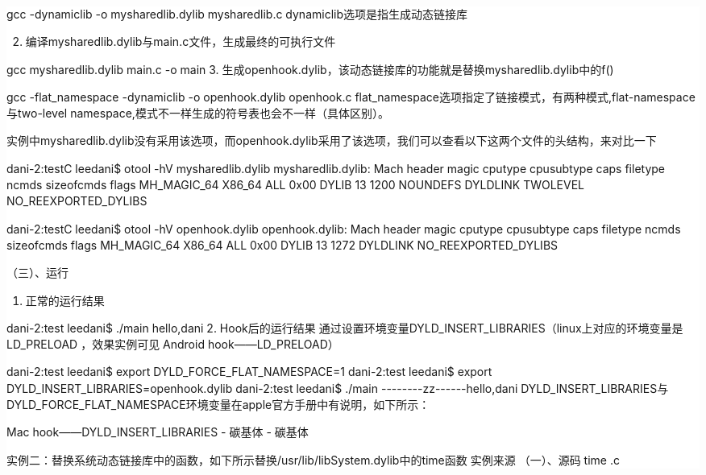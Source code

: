 

gcc -dynamiclib -o mysharedlib.dylib mysharedlib.c
dynamiclib选项是指生成动态链接库

2. 编译mysharedlib.dylib与main.c文件，生成最终的可执行文件
 

 


gcc mysharedlib.dylib main.c -o main
3. 生成openhook.dylib，该动态链接库的功能就是替换mysharedlib.dylib中的f()
 

 


gcc -flat_namespace -dynamiclib -o openhook.dylib openhook.c
flat_namespace选项指定了链接模式，有两种模式,flat-namespace与two-level
namespace,模式不一样生成的符号表也会不一样（具体区别）。

实例中mysharedlib.dylib没有采用该选项，而openhook.dylib采用了该选项，我们可以查看以下这两个文件的头结构，来对比一下

 


dani-2:testC leedani$ otool -hV mysharedlib.dylib
mysharedlib.dylib:
Mach header
magic cputype cpusubtype caps filetype ncmds sizeofcmds flags
MH_MAGIC_64 X86_64 ALL 0x00 DYLIB 13 1200 NOUNDEFS DYLDLINK TWOLEVEL NO_REEXPORTED_DYLIBS

dani-2:testC leedani$ otool -hV openhook.dylib
openhook.dylib:
Mach header
magic cputype cpusubtype caps filetype ncmds sizeofcmds flags
MH_MAGIC_64 X86_64 ALL 0x00 DYLIB 13 1272 DYLDLINK NO_REEXPORTED_DYLIBS
 

（三）、运行
 

1. 正常的运行结果

 


dani-2:test leedani$ ./main
hello,dani
2. Hook后的运行结果
通过设置环境变量DYLD_INSERT_LIBRARIES（linux上对应的环境变量是LD_PRELOAD ，效果实例可见 Android hook——LD_PRELOAD）
 


dani-2:test leedani$ export DYLD_FORCE_FLAT_NAMESPACE=1
dani-2:test leedani$ export DYLD_INSERT_LIBRARIES=openhook.dylib
dani-2:test leedani$ ./main
--------zz------hello,dani
DYLD_INSERT_LIBRARIES与DYLD_FORCE_FLAT_NAMESPACE环境变量在apple官方手册中有说明，如下所示：

Mac hook——DYLD_INSERT_LIBRARIES - 碳基体 - 碳基体
 
实例二：替换系统动态链接库中的函数，如下所示替换/usr/lib/libSystem.dylib中的time函数
实例来源
（一）、源码
time .c
